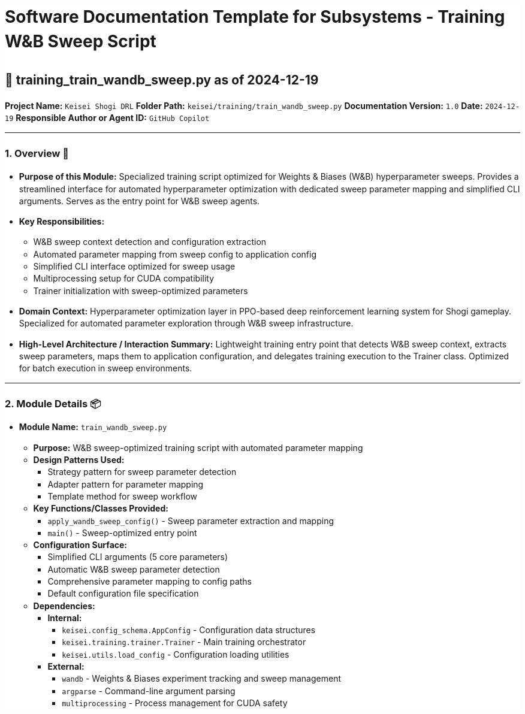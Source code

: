 # Software Documentation Template for Subsystems - Training W&B Sweep Script

## 📘 training_train_wandb_sweep.py as of 2024-12-19

**Project Name:** `Keisei Shogi DRL`
**Folder Path:** `keisei/training/train_wandb_sweep.py`
**Documentation Version:** `1.0`
**Date:** `2024-12-19`
**Responsible Author or Agent ID:** `GitHub Copilot`

---

### 1. Overview 📜

* **Purpose of this Module:**
  Specialized training script optimized for Weights & Biases (W&B) hyperparameter sweeps. Provides a streamlined interface for automated hyperparameter optimization with dedicated sweep parameter mapping and simplified CLI arguments. Serves as the entry point for W&B sweep agents.

* **Key Responsibilities:**
  - W&B sweep context detection and configuration extraction
  - Automated parameter mapping from sweep config to application config
  - Simplified CLI interface optimized for sweep usage
  - Multiprocessing setup for CUDA compatibility
  - Trainer initialization with sweep-optimized parameters

* **Domain Context:**
  Hyperparameter optimization layer in PPO-based deep reinforcement learning system for Shogi gameplay. Specialized for automated parameter exploration through W&B sweep infrastructure.

* **High-Level Architecture / Interaction Summary:**
  Lightweight training entry point that detects W&B sweep context, extracts sweep parameters, maps them to application configuration, and delegates training execution to the Trainer class. Optimized for batch execution in sweep environments.

---

### 2. Module Details 📦

* **Module Name:** `train_wandb_sweep.py`
  
  * **Purpose:** W&B sweep-optimized training script with automated parameter mapping
  * **Design Patterns Used:** 
    - Strategy pattern for sweep parameter detection
    - Adapter pattern for parameter mapping
    - Template method for sweep workflow
  * **Key Functions/Classes Provided:**
    - `apply_wandb_sweep_config()` - Sweep parameter extraction and mapping
    - `main()` - Sweep-optimized entry point
  * **Configuration Surface:**
    - Simplified CLI arguments (5 core parameters)
    - Automatic W&B sweep parameter detection
    - Comprehensive parameter mapping to config paths
    - Default configuration file specification
  * **Dependencies:**
    - **Internal:**
      - `keisei.config_schema.AppConfig` - Configuration data structures
      - `keisei.training.trainer.Trainer` - Main training orchestrator
      - `keisei.utils.load_config` - Configuration loading utilities
    - **External:**
      - `wandb` - Weights & Biases experiment tracking and sweep management
      - `argparse` - Command-line argument parsing
      - `multiprocessing` - Process management for CUDA safety